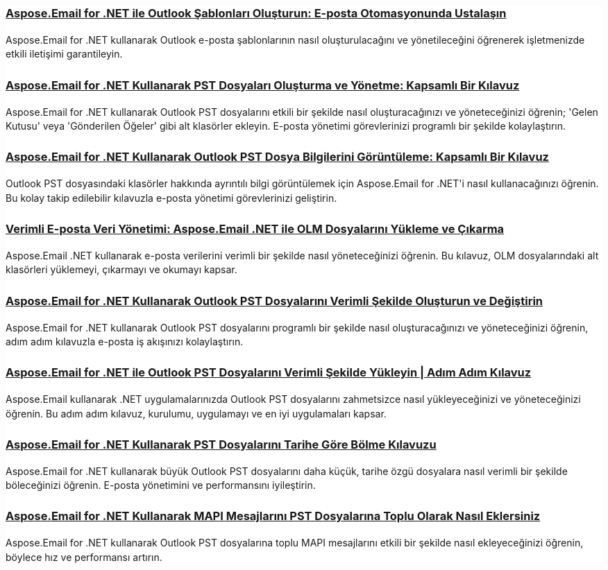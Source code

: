 ### [Aspose.Email for .NET ile Outlook Şablonları Oluşturun: E-posta Otomasyonunda Ustalaşın](./create-outlook-templates-aspose-email-net/)
Aspose.Email for .NET kullanarak Outlook e-posta şablonlarının nasıl oluşturulacağını ve yönetileceğini öğrenerek işletmenizde etkili iletişimi garantileyin.

### [Aspose.Email for .NET Kullanarak PST Dosyaları Oluşturma ve Yönetme: Kapsamlı Bir Kılavuz](./create-manage-pst-files-aspose-email-dotnet/)
Aspose.Email for .NET kullanarak Outlook PST dosyalarını etkili bir şekilde nasıl oluşturacağınızı ve yöneteceğinizi öğrenin; 'Gelen Kutusu' veya 'Gönderilen Öğeler' gibi alt klasörler ekleyin. E-posta yönetimi görevlerinizi programlı bir şekilde kolaylaştırın.

### [Aspose.Email for .NET Kullanarak Outlook PST Dosya Bilgilerini Görüntüleme: Kapsamlı Bir Kılavuz](./aspose-email-net-display-pst-info-guide/)
Outlook PST dosyasındaki klasörler hakkında ayrıntılı bilgi görüntülemek için Aspose.Email for .NET'i nasıl kullanacağınızı öğrenin. Bu kolay takip edilebilir kılavuzla e-posta yönetimi görevlerinizi geliştirin.

### [Verimli E-posta Veri Yönetimi: Aspose.Email .NET ile OLM Dosyalarını Yükleme ve Çıkarma](./mastering-email-data-management-aspose-email-net/)
Aspose.Email .NET kullanarak e-posta verilerini verimli bir şekilde nasıl yöneteceğinizi öğrenin. Bu kılavuz, OLM dosyalarındaki alt klasörleri yüklemeyi, çıkarmayı ve okumayı kapsar.

### [Aspose.Email for .NET Kullanarak Outlook PST Dosyalarını Verimli Şekilde Oluşturun ve Değiştirin](./create-modify-outlook-pst-aspose-email-net/)
Aspose.Email for .NET kullanarak Outlook PST dosyalarını programlı bir şekilde nasıl oluşturacağınızı ve yöneteceğinizi öğrenin, adım adım kılavuzla e-posta iş akışınızı kolaylaştırın.

### [Aspose.Email for .NET ile Outlook PST Dosyalarını Verimli Şekilde Yükleyin | Adım Adım Kılavuz](./mastering-outlook-pst-loading-aspose-email-net/)
Aspose.Email kullanarak .NET uygulamalarınızda Outlook PST dosyalarını zahmetsizce nasıl yükleyeceğinizi ve yöneteceğinizi öğrenin. Bu adım adım kılavuz, kurulumu, uygulamayı ve en iyi uygulamaları kapsar.

### [Aspose.Email for .NET Kullanarak PST Dosyalarını Tarihe Göre Bölme Kılavuzu](./split-pst-files-date-aspose-email-net/)
Aspose.Email for .NET kullanarak büyük Outlook PST dosyalarını daha küçük, tarihe özgü dosyalara nasıl verimli bir şekilde böleceğinizi öğrenin. E-posta yönetimini ve performansını iyileştirin.

### [Aspose.Email for .NET Kullanarak MAPI Mesajlarını PST Dosyalarına Toplu Olarak Nasıl Eklersiniz](./bulk-add-mapi-messages-pst-aspose-email-dotnet/)
Aspose.Email for .NET kullanarak Outlook PST dosyalarına toplu MAPI mesajlarını etkili bir şekilde nasıl ekleyeceğinizi öğrenin, böylece hız ve performansı artırın.
